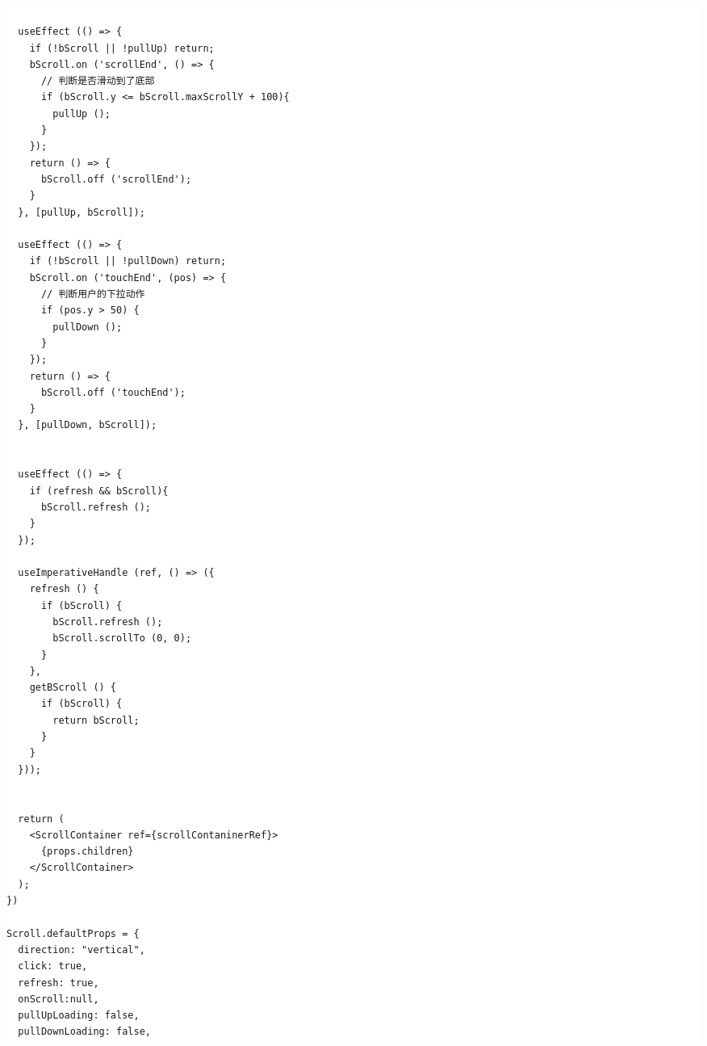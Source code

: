 ```

  useEffect (() => {
    if (!bScroll || !pullUp) return;
    bScroll.on ('scrollEnd', () => {
      // 判断是否滑动到了底部
      if (bScroll.y <= bScroll.maxScrollY + 100){
        pullUp ();
      }
    });
    return () => {
      bScroll.off ('scrollEnd');
    }
  }, [pullUp, bScroll]);

  useEffect (() => {
    if (!bScroll || !pullDown) return;
    bScroll.on ('touchEnd', (pos) => {
      // 判断用户的下拉动作
      if (pos.y > 50) {
        pullDown ();
      }
    });
    return () => {
      bScroll.off ('touchEnd');
    }
  }, [pullDown, bScroll]);


  useEffect (() => {
    if (refresh && bScroll){
      bScroll.refresh ();
    }
  });

  useImperativeHandle (ref, () => ({
    refresh () {
      if (bScroll) {
        bScroll.refresh ();
        bScroll.scrollTo (0, 0);
      }
    },
    getBScroll () {
      if (bScroll) {
        return bScroll;
      }
    }
  }));


  return (
    <ScrollContainer ref={scrollContaninerRef}>
      {props.children}
    </ScrollContainer>
  );
})

Scroll.defaultProps = {
  direction: "vertical",
  click: true,
  refresh: true,
  onScroll:null,
  pullUpLoading: false,
  pullDownLoading: false,
```